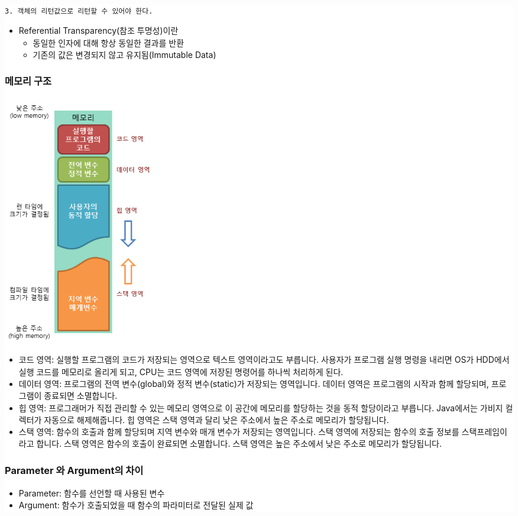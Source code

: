     3. 객체의 리턴값으로 리턴할 수 있어야 한다.
  - Referential Transparency(참조 투명성)이란
    - 동일한 인자에 대해 항상 동일한 결과를 반환
    - 기존의 값은 변경되지 않고 유지됨(Immutable Data)



### 메모리 구조

​		<img src="1. 프로그래밍 공통.assets/image-20211021135816356.png" alt="image-20211021135816356" style="zoom:80%;" />

- 코드 영역: 실행할 프로그램의 코드가 저장되는 영역으로 텍스트 영역이라고도 부릅니다. 사용자가 프로그램 실행 명령을 내리면 OS가 HDD에서 실행 코드를 메모리로 올리게 되고, CPU는 코드 영역에 저장된 명령어를 하나씩 처리하게 된다.
- 데이터 영역: 프로그램의 전역 변수(global)와 정적 변수(static)가 저장되는 영역입니다. 데이터 영역은 프로그램의 시작과 함께 할당되며, 프로그램이 종료되면 소멸합니다.
- 힙 영역: 프로그래머가 직접 관리할 수 있는 메모리 영역으로 이 공간에 메모리를 할당하는 것을 동적 할당이라고 부릅니다. Java에서는 가비지 컬렉터가 자동으로 해제해줍니다. 힙 영역은 스택 영역과 달리 낮은 주소에서 높은 주소로 메모리가 할당됩니다.
- 스택 영역: 함수의 호출과 함께 할당되며 지역 변수와 매개 변수가 저장되는 영역입니다. 스택 영역에 저장되는 함수의 호출 정보를 스택프레임이라고 합니다. 스택 영역은 함수의 호출이 완료되면 소멸합니다. 스택 영역은 높은 주소에서 낮은 주소로 메모리가 할당됩니다.



### Parameter 와 Argument의 차이

- Parameter: 함수를 선언할 때 사용된 변수
- Argument: 함수가 호출되었을 때 함수의 파라미터로 전달된 실제 값


